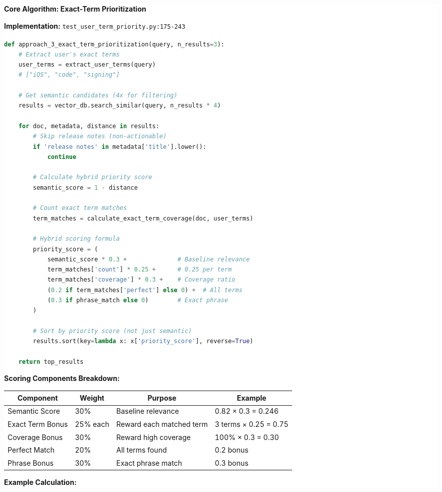 **Core Algorithm: Exact-Term Prioritization**

**Implementation:** `test_user_term_priority.py:175-243`

```python
def approach_3_exact_term_prioritization(query, n_results=3):
    # Extract user's exact terms
    user_terms = extract_user_terms(query)
    # ["iOS", "code", "signing"]

    # Get semantic candidates (4x for filtering)
    results = vector_db.search_similar(query, n_results * 4)

    for doc, metadata, distance in results:
        # Skip release notes (non-actionable)
        if 'release notes' in metadata['title'].lower():
            continue

        # Calculate hybrid priority score
        semantic_score = 1 - distance

        # Count exact term matches
        term_matches = calculate_exact_term_coverage(doc, user_terms)

        # Hybrid scoring formula
        priority_score = (
            semantic_score * 0.3 +              # Baseline relevance
            term_matches['count'] * 0.25 +      # 0.25 per term
            term_matches['coverage'] * 0.3 +    # Coverage ratio
            (0.2 if term_matches['perfect'] else 0) +  # All terms
            (0.3 if phrase_match else 0)        # Exact phrase
        )

        # Sort by priority score (not just semantic)
        results.sort(key=lambda x: x['priority_score'], reverse=True)

    return top_results
```

**Scoring Components Breakdown:**

| Component | Weight | Purpose | Example |
|-----------|--------|---------|---------|
| Semantic Score | 30% | Baseline relevance | 0.82 × 0.3 = 0.246 |
| Exact Term Bonus | 25% each | Reward each matched term | 3 terms × 0.25 = 0.75 |
| Coverage Bonus | 30% | Reward high coverage | 100% × 0.3 = 0.30 |
| Perfect Match | 20% | All terms found | 0.2 bonus |
| Phrase Bonus | 30% | Exact phrase match | 0.3 bonus |

**Example Calculation:**
